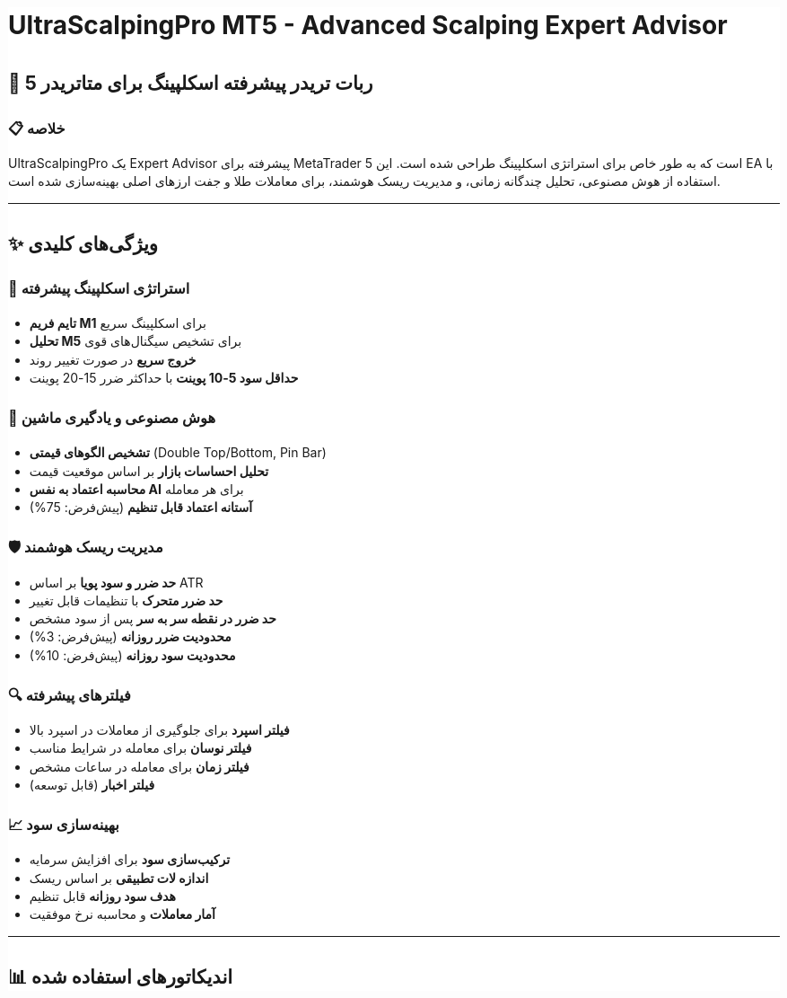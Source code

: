 # UltraScalpingPro MT5 - Advanced Scalping Expert Advisor

## 🚀 ربات تریدر پیشرفته اسکلپینگ برای متاتریدر 5

### 📋 خلاصه
UltraScalpingPro یک Expert Advisor پیشرفته برای MetaTrader 5 است که به طور خاص برای استراتژی اسکلپینگ طراحی شده است. این EA با استفاده از هوش مصنوعی، تحلیل چندگانه زمانی، و مدیریت ریسک هوشمند، برای معاملات طلا و جفت ارزهای اصلی بهینه‌سازی شده است.

---

## ✨ ویژگی‌های کلیدی

### 🎯 استراتژی اسکلپینگ پیشرفته
- **تایم فریم M1** برای اسکلپینگ سریع
- **تحلیل M5** برای تشخیص سیگنال‌های قوی
- **خروج سریع** در صورت تغییر روند
- **حداقل سود 5-10 پوینت** با حداکثر ضرر 15-20 پوینت

### 🧠 هوش مصنوعی و یادگیری ماشین
- **تشخیص الگوهای قیمتی** (Double Top/Bottom, Pin Bar)
- **تحلیل احساسات بازار** بر اساس موقعیت قیمت
- **محاسبه اعتماد به نفس AI** برای هر معامله
- **آستانه اعتماد قابل تنظیم** (پیش‌فرض: 75%)

### 🛡️ مدیریت ریسک هوشمند
- **حد ضرر و سود پویا** بر اساس ATR
- **حد ضرر متحرک** با تنظیمات قابل تغییر
- **حد ضرر در نقطه سر به سر** پس از سود مشخص
- **محدودیت ضرر روزانه** (پیش‌فرض: 3%)
- **محدودیت سود روزانه** (پیش‌فرض: 10%)

### 🔍 فیلترهای پیشرفته
- **فیلتر اسپرد** برای جلوگیری از معاملات در اسپرد بالا
- **فیلتر نوسان** برای معامله در شرایط مناسب
- **فیلتر زمان** برای معامله در ساعات مشخص
- **فیلتر اخبار** (قابل توسعه)

### 📈 بهینه‌سازی سود
- **ترکیب‌سازی سود** برای افزایش سرمایه
- **اندازه لات تطبیقی** بر اساس ریسک
- **هدف سود روزانه** قابل تنظیم
- **آمار معاملات** و محاسبه نرخ موفقیت

---

## 📊 اندیکاتورهای استفاده شده
